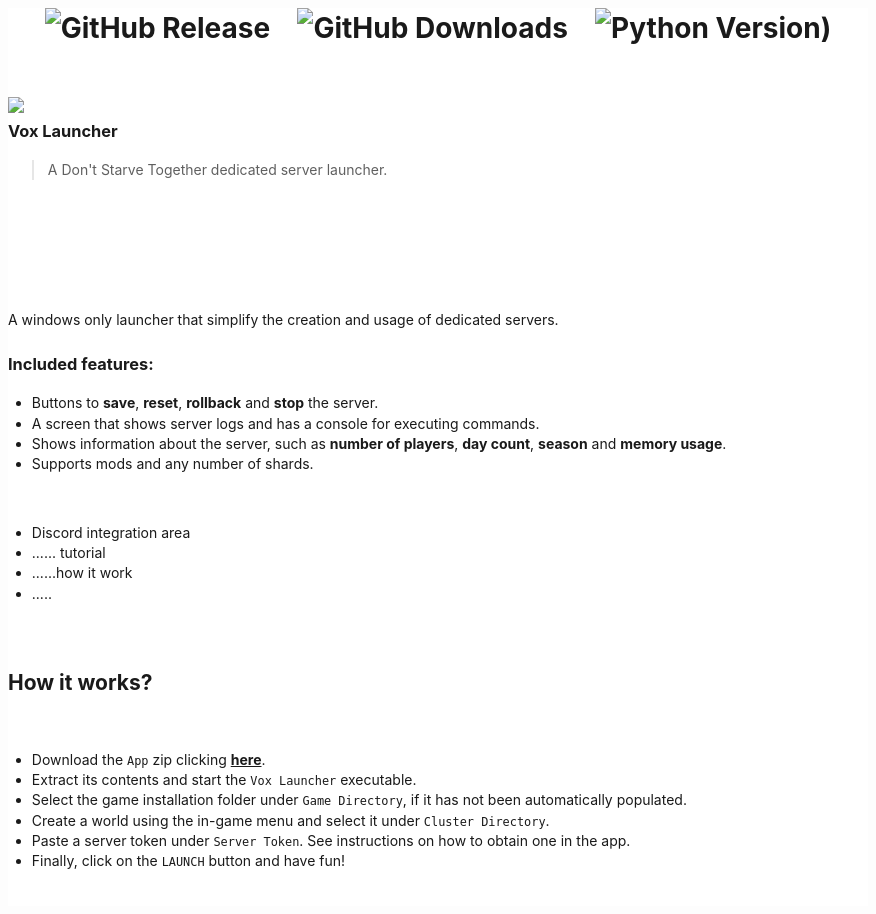 [download]: https://github.com/diogo-webber/vox-launcher/releases/latest/download/VoxLauncher.zip
[download_count]: https://img.shields.io/github/downloads/diogo-webber/vox-launcher/total?style=for-the-badge&labelColor=%232d333b&color=%23066094
[version]: https://img.shields.io/github/v/release/diogo-webber/vox-launcher?style=for-the-badge&labelColor=%232d333b&color=%23066094
[python_version]: https://img.shields.io/badge/Python-3.10-blue?style=for-the-badge&labelColor=%232d333b&color=%23066094
[video_tutorial]: https://youtu.be/dxl-RV0LtEA
[locales]: https://ss64.com/locale.html
[pull_request]: https://github.com/diogo-webber/vox-launcher/compare/
[new_issue]: https://github.com/diogo-webber/vox-launcher/issues/new
[token_website]: https://accounts.klei.com/account/game/servers?game=DontStarveTogether
[pyinstaller_repo]: https://github.com/pyinstaller/pyinstaller
[windows_defender_tutorial]: https://support.microsoft.com/en-us/windows/add-an-exclusion-to-windows-security-811816c0-4dfd-af4a-47e4-c301afe13b26

<h1 align="center">

  ![GitHub Release][version]
  &ensp;
  ![GitHub Downloads][download_count]
  &ensp;
  ![Python Version)][python_version]

</h1>

<br>

<img src="/app/assets/icon.ico" align="left" width="185px"/>

### Vox Launcher

> A Don't Starve Together dedicated server launcher.

<br><br><br><br><br>

A windows only launcher that simplify the creation and usage of dedicated servers.
<br>

### Included features:
- Buttons to **save**, **reset**, **rollback** and **stop** the server.
- A screen that shows server logs and has a console for executing commands.
- Shows information about the server, such as **number of players**, **day count**, **season** and **memory usage**.
- Supports mods and any number of shards.

<br>

- Discord integration area
- ...... tutorial
- ......how it work
- .....

<br>


## How it works?

<br>

-  Download the `App` zip clicking [**here**][download].
- Extract its contents and start the `Vox Launcher` executable.
- Select the game installation folder under `Game Directory`, if it has not been automatically populated.
- Create a world using the in-game menu and select it under `Cluster Directory`.
- Paste a server token under `Server Token`. See instructions on how to obtain one in the app.
- Finally, click on the `LAUNCH` button and have fun!

<br>
